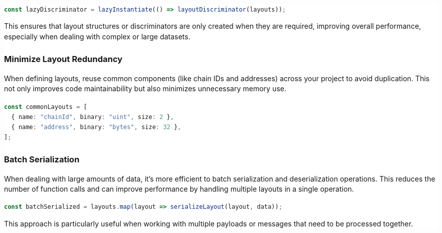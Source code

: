 ```typescript
const lazyDiscriminator = lazyInstantiate(() => layoutDiscriminator(layouts));
```

This ensures that layout structures or discriminators are only created when they are required, improving overall performance, especially when dealing with complex or large datasets.

### Minimize Layout Redundancy

When defining layouts, reuse common components (like chain IDs and addresses) across your project to avoid duplication. This not only improves code maintainability but also minimizes unnecessary memory use.

```typescript
const commonLayouts = [
  { name: "chainId", binary: "uint", size: 2 },
  { name: "address", binary: "bytes", size: 32 },
];
```

### Batch Serialization

When dealing with large amounts of data, it’s more efficient to batch serialization and deserialization operations. This reduces the number of function calls and can improve performance by handling multiple layouts in a single operation.

```typescript
const batchSerialized = layouts.map(layout => serializeLayout(layout, data));
```

This approach is particularly useful when working with multiple payloads or messages that need to be processed together.

